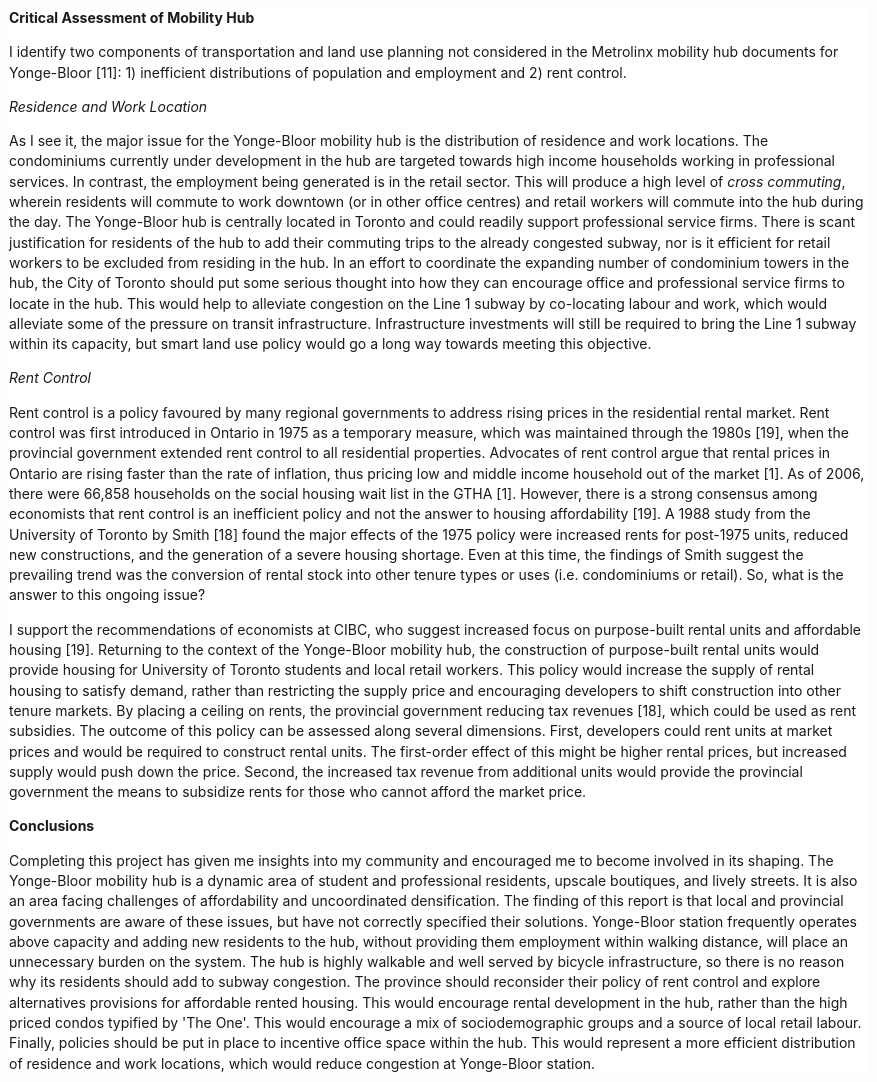 **Critical Assessment of Mobility Hub**

I identify two components of transportation and land use planning not considered in the Metrolinx mobility hub documents for Yonge-Bloor [11]: 1) inefficient distributions of population and employment and 2) rent control.

*Residence and Work Location*

As I see it, the major issue for the Yonge-Bloor mobility hub is the distribution of residence and work locations. The condominiums currently under development in the hub are targeted towards high income households working in professional services. In contrast, the employment being generated is in the retail sector. This will produce a high level of *cross commuting*, wherein residents will commute to work downtown (or in other office centres) and retail workers will commute into the hub during the day. The Yonge-Bloor hub is centrally located in Toronto and could readily support professional service firms. There is scant justification for residents of the hub to add their commuting trips to the already congested subway, nor is it efficient for retail workers to be excluded from residing in the hub. In an effort to coordinate the expanding number of condominium towers in the hub, the City of Toronto should put some serious thought into how they can encourage office and professional service firms to locate in the hub. This would help to alleviate congestion on the Line 1 subway by co-locating labour and work, which would alleviate some of the pressure on transit infrastructure. Infrastructure investments will still be required to bring the Line 1 subway within its capacity, but smart land use policy would go a long way towards meeting this objective.

*Rent Control*

Rent control is a policy favoured by many regional governments to address rising prices in the residential rental market. Rent control was first introduced in Ontario in 1975 as a temporary measure, which was maintained through the 1980s [19], when the provincial government extended rent control to all residential properties. Advocates of rent control argue that rental prices in Ontario are rising faster than the rate of inflation, thus pricing low and middle income household out of the market [1]. As of 2006, there were 66,858 households on the social housing wait list in the GTHA [1]. However, there is a strong consensus among economists that rent control is an inefficient policy and not the answer to housing affordability [19]. A 1988 study from the University of Toronto by Smith [18] found the major effects of the 1975 policy were increased rents for post-1975 units, reduced new constructions, and the generation of a severe housing shortage. Even at this time, the findings of Smith suggest the prevailing trend was the conversion of rental stock into other tenure types or uses (i.e. condominiums or retail). So, what is the answer to this ongoing issue?

I support the recommendations of economists at CIBC, who suggest increased focus on purpose-built rental units and affordable housing [19]. Returning to the context of the Yonge-Bloor mobility hub, the construction of purpose-built rental units would provide housing for University of Toronto students and local retail workers. This policy would increase the supply of rental housing to satisfy demand, rather than restricting the supply price and encouraging developers to shift construction into other tenure markets. By placing a ceiling on rents, the provincial government reducing tax revenues [18], which could be used as rent subsidies. The outcome of this policy can be assessed along several dimensions. First, developers could rent units at market prices and would be required to construct rental units. The first-order effect of this might be higher rental prices, but increased supply would push down the price. Second, the increased tax revenue from additional units would provide the provincial government the means to subsidize rents for those who cannot afford the market price.

**Conclusions**

Completing this project has given me insights into my community and encouraged me to become involved in its shaping. The Yonge-Bloor mobility hub is a dynamic area of student and professional residents, upscale boutiques, and lively streets. It is also an area facing challenges of affordability and uncoordinated densification. The finding of this report is that local and provincial governments are aware of these issues, but have not correctly specified their solutions. Yonge-Bloor station frequently operates above capacity and adding new residents to the hub, without providing them employment within walking distance, will place an unnecessary burden on the system. The hub is highly walkable and well served by bicycle infrastructure, so there is no reason why its residents should add to subway congestion. The province should reconsider their policy of rent control and explore alternatives provisions for affordable rented housing. This would encourage rental development in the hub, rather than the high priced condos typified by 'The One'. This would encourage a mix of sociodemographic groups and a source of local retail labour. Finally, policies should be put in place to incentive office space within the hub. This would represent a more efficient distribution of residence and work locations, which would reduce congestion at Yonge-Bloor station.
